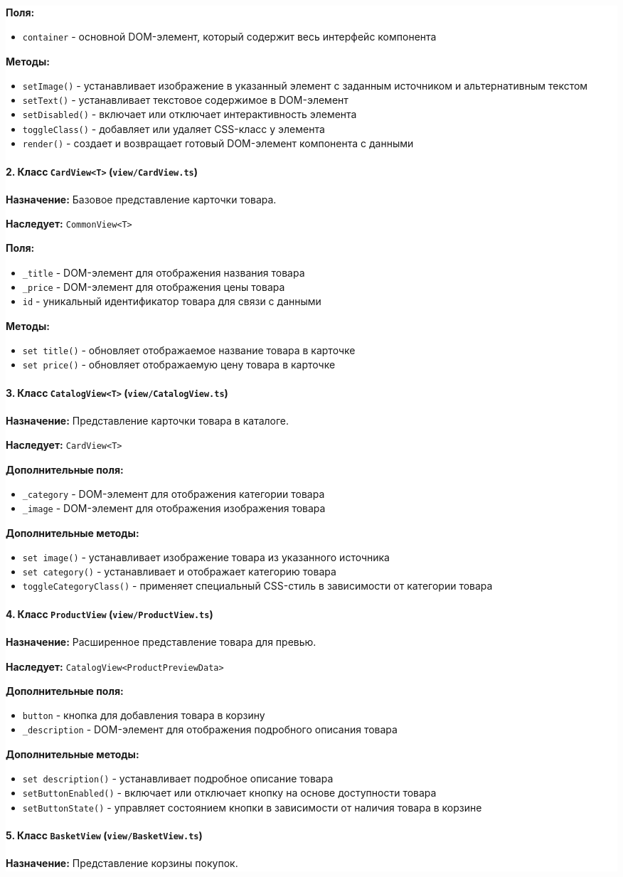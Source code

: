 **Поля:** 
- `container` - основной DOM-элемент, который содержит весь интерфейс компонента 
 
**Методы:** 
- `setImage()` - устанавливает изображение в указанный элемент с заданным источником и альтернативным текстом 
- `setText()` - устанавливает текстовое содержимое в DOM-элемент 
- `setDisabled()` - включает или отключает интерактивность элемента 
- `toggleClass()` - добавляет или удаляет CSS-класс у элемента 
- `render()` - создает и возвращает готовый DOM-элемент компонента с данными 
 
#### 2. Класс `CardView<T>` (`view/CardView.ts`) 
**Назначение:** Базовое представление карточки товара. 
 
**Наследует:** `CommonView<T>` 
 
**Поля:** 
- `_title` - DOM-элемент для отображения названия товара 
- `_price` - DOM-элемент для отображения цены товара 
- `id` - уникальный идентификатор товара для связи с данными 
 
**Методы:** 
- `set title()` - обновляет отображаемое название товара в карточке 
- `set price()` - обновляет отображаемую цену товара в карточке 
 
#### 3. Класс `CatalogView<T>` (`view/CatalogView.ts`) 
**Назначение:** Представление карточки товара в каталоге. 
 
**Наследует:** `CardView<T>` 
 
**Дополнительные поля:** 
- `_category` - DOM-элемент для отображения категории товара 
- `_image` - DOM-элемент для отображения изображения товара 
 
**Дополнительные методы:** 
- `set image()` - устанавливает изображение товара из указанного источника 
- `set category()` - устанавливает и отображает категорию товара 
- `toggleCategoryClass()` - применяет специальный CSS-стиль в зависимости от категории товара 
 
#### 4. Класс `ProductView` (`view/ProductView.ts`) 
**Назначение:** Расширенное представление товара для превью. 

**Наследует:** `CatalogView<ProductPreviewData>` 

**Дополнительные поля:** 
- `button` - кнопка для добавления товара в корзину 
- `_description` - DOM-элемент для отображения подробного описания товара 

**Дополнительные методы:** 
- `set description()` - устанавливает подробное описание товара 
- `setButtonEnabled()` - включает или отключает кнопку на основе доступности товара 
- `setButtonState()` - управляет состоянием кнопки в зависимости от наличия товара в корзине 

#### 5. Класс `BasketView` (`view/BasketView.ts`) 
**Назначение:** Представление корзины покупок. 
